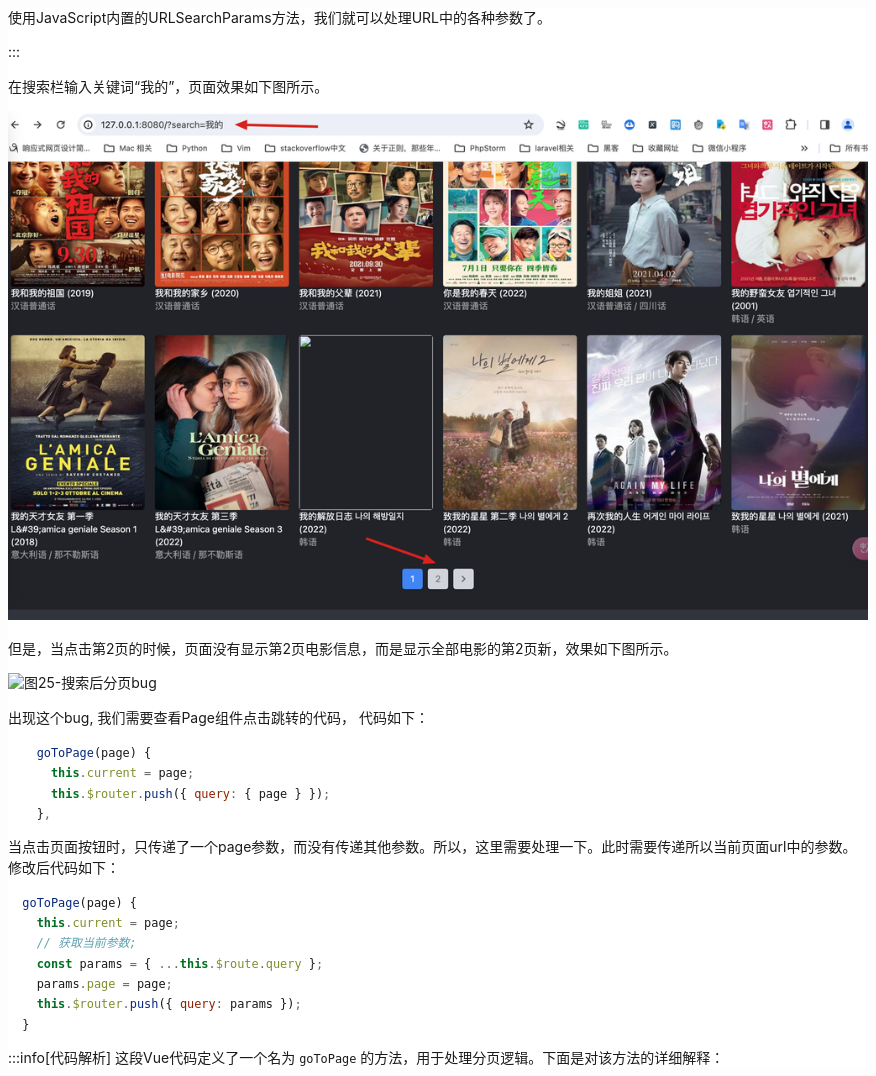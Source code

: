 使用JavaScript内置的URLSearchParams方法，我们就可以处理URL中的各种参数了。

:::



在搜索栏输入关键词“我的”，页面效果如下图所示。

![图25-搜索电影效果](imgs/图25-搜索电影效果.png)

但是，当点击第2页的时候，页面没有显示第2页电影信息，而是显示全部电影的第2页新，效果如下图所示。

![图25-搜索后分页bug](imgs/图25-搜索后分页bug.png)

出现这个bug, 我们需要查看Page组件点击跳转的代码， 代码如下：
```js title='frontend/src/components/Page.vue'
    goToPage(page) {
      this.current = page;
      this.$router.push({ query: { page } });
    },
```
当点击页面按钮时，只传递了一个page参数，而没有传递其他参数。所以，这里需要处理一下。此时需要传递所以当前页面url中的参数。修改后代码如下：
```js title='frontend/src/components/Page.vue'
  goToPage(page) {
    this.current = page;
    // 获取当前参数;
    const params = { ...this.$route.query };
    params.page = page;
    this.$router.push({ query: params });
  }
```
:::info[代码解析]
这段Vue代码定义了一个名为 `goToPage` 的方法，用于处理分页逻辑。下面是对该方法的详细解释：
